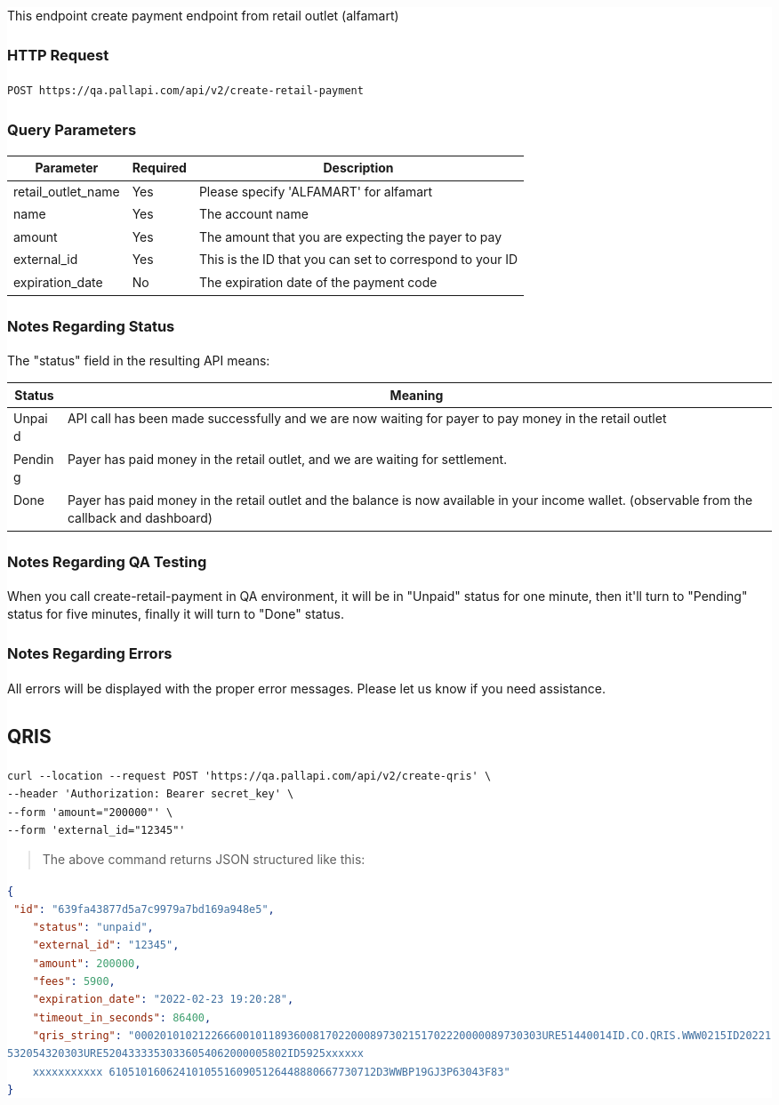 This endpoint create payment endpoint from retail outlet (alfamart)

### HTTP Request

`POST https://qa.pallapi.com/api/v2/create-retail-payment`

### Query Parameters

Parameter | Required | Description
--------- | ------- | -----------
retail_outlet_name| Yes | Please specify 'ALFAMART' for alfamart
name      | Yes     | The account name 
amount | Yes | The amount that you are expecting the payer to pay
external_id | Yes | This is the ID that you can set to correspond to your ID
expiration_date | No | The expiration date of the payment code

### Notes Regarding Status

The "status" field in the resulting API means:

Status | Meaning
-----  | -------
Unpaid | API call has been made successfully and we are now waiting for payer to pay money in the retail outlet
Pending| Payer has paid money in the retail outlet, and we are waiting for settlement. 
Done   | Payer has paid money in the retail outlet and the balance is now available in your income wallet. (observable from the callback and dashboard)

### Notes Regarding QA Testing

When you call create-retail-payment in QA environment, it will be in "Unpaid" status for one minute, then it'll turn to "Pending" status for five minutes, finally it will turn to "Done" status.

### Notes Regarding Errors

All errors will be displayed with the proper error messages.
Please let us know if you need assistance.


## QRIS

```shell
curl --location --request POST 'https://qa.pallapi.com/api/v2/create-qris' \
--header 'Authorization: Bearer secret_key' \
--form 'amount="200000"' \
--form 'external_id="12345"'
```
> The above command returns JSON structured like this:

```json
{
 "id": "639fa43877d5a7c9979a7bd169a948e5",
    "status": "unpaid",
    "external_id": "12345",
    "amount": 200000,
    "fees": 5900,
    "expiration_date": "2022-02-23 19:20:28",
    "timeout_in_seconds": 86400,
    "qris_string": "0002010102122666001011893600817022000897302151702220000089730303URE51440014ID.CO.QRIS.WWW0215ID20221532054320303URE52043333530336054062000005802ID5925xxxxxx  
    xxxxxxxxxxx 610510160624101055160905126448880667730712D3WWBP19GJ3P63043F83"
}
```
